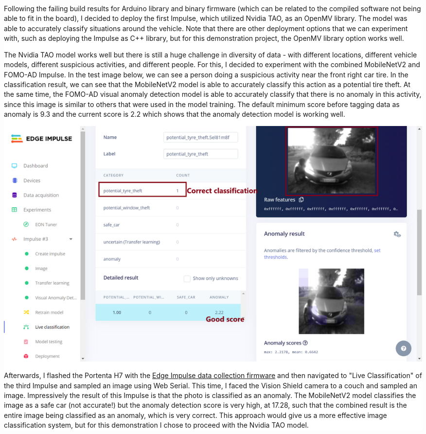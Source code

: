 Following the failing build results for Arduino library and binary firmware (which can be related to the compiled software not being able to fit in the board), I decided to deploy the first Impulse, which utilized Nvidia TAO, as an OpenMV library. The model was able to accurately classify situations around the vehicle. Note that there are other deployment options that we can experiment with, such as deploying the Impulse as C++ library, but for this demonstration project, the OpenMV library option works well. 

The Nvidia TAO model works well but there is still a huge challenge in diversity of data - with different locations, different vehicle models, different suspicious activities, and different people. For this, I decided to experiment with the combined MobileNetV2 and FOMO-AD Impulse. In the test image below, we can see a person doing a suspicious activity near the front right car tire. In the classification result, we can see that the MobileNetV2 model is able to accurately classify this action as a potential tire theft. At the same time, the FOMO-AD visual anomaly detection model is able to accurately classify that there is no anomaly in this activity, since this image is similar to others that were used in the model training. The default minimum score before tagging data as anomaly is 9.3 and the current score is 2.2 which shows that the anomaly detection model is working well.

![Impulse 3 test sample](../.gitbook/assets/vehicle-security-camera-arduino-portenta-h7/img33_EI_Impulse_3_test_sample.png)

Afterwards, I flashed the Portenta H7 with the [Edge Impulse data collection firmware](https://docs.edgeimpulse.com/docs/edge-ai-hardware/mcu/arduino-portenta-h7#id-3.-update-the-firmware) and then navigated to "Live Classification" of the third Impulse and sampled an image using Web Serial. This time, I faced the Vision Shield camera to a couch and sampled an image. Impressively the result of this Impulse is that the photo is classified as an anomaly. The MobileNetV2 model classifies the image as a safe car (not accurate!) but the anomaly detection score is very high, at 17.28, such that the combined result is the entire image being classified as an anomaly, which is very correct. This approach would give us a more effective image classification system, but for this demonstration I chose to proceed with the Nvidia TAO model.
